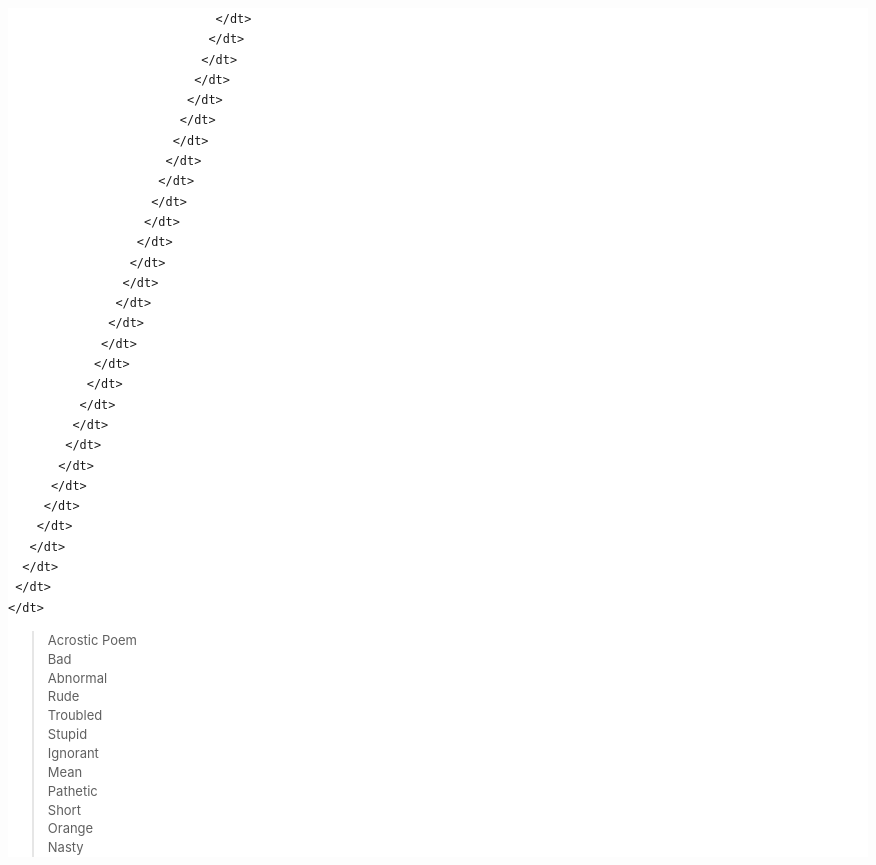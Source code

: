                                  </dt>
                                </dt>
                               </dt>
                              </dt>
                             </dt>
                            </dt>
                           </dt>
                          </dt>
                         </dt>
                        </dt>
                       </dt>
                      </dt>
                     </dt>
                    </dt>
                   </dt>
                  </dt>
                 </dt>
                </dt>
               </dt>
              </dt>
             </dt>
            </dt>
           </dt>
          </dt>
         </dt>
        </dt>
       </dt>
      </dt>
     </dt>
    </dt>
   </font>
  </dl>
 </blockquote>
<blockquote>
  <dl>
   <font size="-1">
    <dt>
     <dt>
      Acrostic Poem
      <dt>
       <dt>
        Bad
        <dt>
         Abnormal
         <dt>
          Rude
          <dt>
           Troubled
           <dt>
            <dt>
             Stupid
             <dt>
              Ignorant
              <dt>
               Mean
               <dt>
                Pathetic
                <dt>
                 Short
                 <dt>
                  Orange
                  <dt>
                   Nasty
                   <dt>